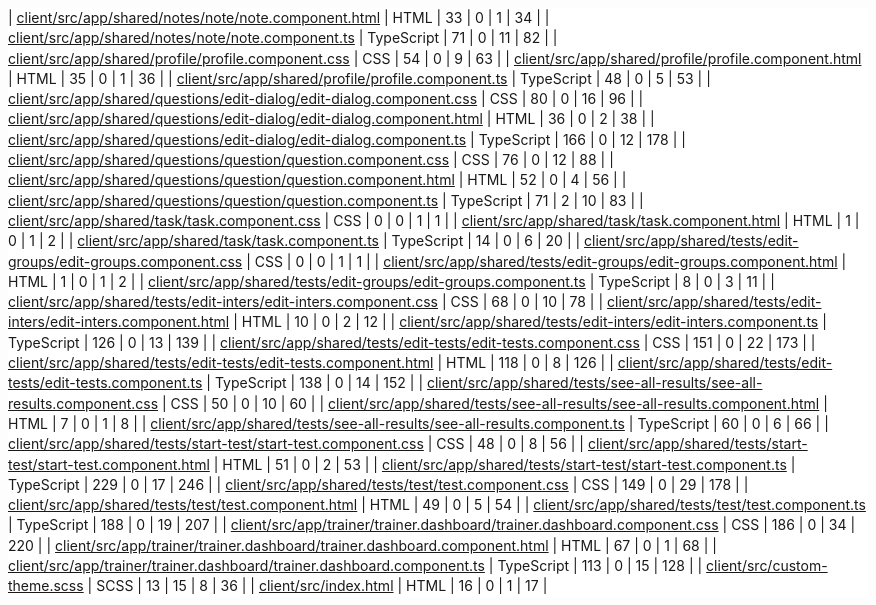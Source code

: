 | [client/src/app/shared/notes/note/note.component.html](/client/src/app/shared/notes/note/note.component.html) | HTML | 33 | 0 | 1 | 34 |
| [client/src/app/shared/notes/note/note.component.ts](/client/src/app/shared/notes/note/note.component.ts) | TypeScript | 71 | 0 | 11 | 82 |
| [client/src/app/shared/profile/profile.component.css](/client/src/app/shared/profile/profile.component.css) | CSS | 54 | 0 | 9 | 63 |
| [client/src/app/shared/profile/profile.component.html](/client/src/app/shared/profile/profile.component.html) | HTML | 35 | 0 | 1 | 36 |
| [client/src/app/shared/profile/profile.component.ts](/client/src/app/shared/profile/profile.component.ts) | TypeScript | 48 | 0 | 5 | 53 |
| [client/src/app/shared/questions/edit-dialog/edit-dialog.component.css](/client/src/app/shared/questions/edit-dialog/edit-dialog.component.css) | CSS | 80 | 0 | 16 | 96 |
| [client/src/app/shared/questions/edit-dialog/edit-dialog.component.html](/client/src/app/shared/questions/edit-dialog/edit-dialog.component.html) | HTML | 36 | 0 | 2 | 38 |
| [client/src/app/shared/questions/edit-dialog/edit-dialog.component.ts](/client/src/app/shared/questions/edit-dialog/edit-dialog.component.ts) | TypeScript | 166 | 0 | 12 | 178 |
| [client/src/app/shared/questions/question/question.component.css](/client/src/app/shared/questions/question/question.component.css) | CSS | 76 | 0 | 12 | 88 |
| [client/src/app/shared/questions/question/question.component.html](/client/src/app/shared/questions/question/question.component.html) | HTML | 52 | 0 | 4 | 56 |
| [client/src/app/shared/questions/question/question.component.ts](/client/src/app/shared/questions/question/question.component.ts) | TypeScript | 71 | 2 | 10 | 83 |
| [client/src/app/shared/task/task.component.css](/client/src/app/shared/task/task.component.css) | CSS | 0 | 0 | 1 | 1 |
| [client/src/app/shared/task/task.component.html](/client/src/app/shared/task/task.component.html) | HTML | 1 | 0 | 1 | 2 |
| [client/src/app/shared/task/task.component.ts](/client/src/app/shared/task/task.component.ts) | TypeScript | 14 | 0 | 6 | 20 |
| [client/src/app/shared/tests/edit-groups/edit-groups.component.css](/client/src/app/shared/tests/edit-groups/edit-groups.component.css) | CSS | 0 | 0 | 1 | 1 |
| [client/src/app/shared/tests/edit-groups/edit-groups.component.html](/client/src/app/shared/tests/edit-groups/edit-groups.component.html) | HTML | 1 | 0 | 1 | 2 |
| [client/src/app/shared/tests/edit-groups/edit-groups.component.ts](/client/src/app/shared/tests/edit-groups/edit-groups.component.ts) | TypeScript | 8 | 0 | 3 | 11 |
| [client/src/app/shared/tests/edit-inters/edit-inters.component.css](/client/src/app/shared/tests/edit-inters/edit-inters.component.css) | CSS | 68 | 0 | 10 | 78 |
| [client/src/app/shared/tests/edit-inters/edit-inters.component.html](/client/src/app/shared/tests/edit-inters/edit-inters.component.html) | HTML | 10 | 0 | 2 | 12 |
| [client/src/app/shared/tests/edit-inters/edit-inters.component.ts](/client/src/app/shared/tests/edit-inters/edit-inters.component.ts) | TypeScript | 126 | 0 | 13 | 139 |
| [client/src/app/shared/tests/edit-tests/edit-tests.component.css](/client/src/app/shared/tests/edit-tests/edit-tests.component.css) | CSS | 151 | 0 | 22 | 173 |
| [client/src/app/shared/tests/edit-tests/edit-tests.component.html](/client/src/app/shared/tests/edit-tests/edit-tests.component.html) | HTML | 118 | 0 | 8 | 126 |
| [client/src/app/shared/tests/edit-tests/edit-tests.component.ts](/client/src/app/shared/tests/edit-tests/edit-tests.component.ts) | TypeScript | 138 | 0 | 14 | 152 |
| [client/src/app/shared/tests/see-all-results/see-all-results.component.css](/client/src/app/shared/tests/see-all-results/see-all-results.component.css) | CSS | 50 | 0 | 10 | 60 |
| [client/src/app/shared/tests/see-all-results/see-all-results.component.html](/client/src/app/shared/tests/see-all-results/see-all-results.component.html) | HTML | 7 | 0 | 1 | 8 |
| [client/src/app/shared/tests/see-all-results/see-all-results.component.ts](/client/src/app/shared/tests/see-all-results/see-all-results.component.ts) | TypeScript | 60 | 0 | 6 | 66 |
| [client/src/app/shared/tests/start-test/start-test.component.css](/client/src/app/shared/tests/start-test/start-test.component.css) | CSS | 48 | 0 | 8 | 56 |
| [client/src/app/shared/tests/start-test/start-test.component.html](/client/src/app/shared/tests/start-test/start-test.component.html) | HTML | 51 | 0 | 2 | 53 |
| [client/src/app/shared/tests/start-test/start-test.component.ts](/client/src/app/shared/tests/start-test/start-test.component.ts) | TypeScript | 229 | 0 | 17 | 246 |
| [client/src/app/shared/tests/test/test.component.css](/client/src/app/shared/tests/test/test.component.css) | CSS | 149 | 0 | 29 | 178 |
| [client/src/app/shared/tests/test/test.component.html](/client/src/app/shared/tests/test/test.component.html) | HTML | 49 | 0 | 5 | 54 |
| [client/src/app/shared/tests/test/test.component.ts](/client/src/app/shared/tests/test/test.component.ts) | TypeScript | 188 | 0 | 19 | 207 |
| [client/src/app/trainer/trainer.dashboard/trainer.dashboard.component.css](/client/src/app/trainer/trainer.dashboard/trainer.dashboard.component.css) | CSS | 186 | 0 | 34 | 220 |
| [client/src/app/trainer/trainer.dashboard/trainer.dashboard.component.html](/client/src/app/trainer/trainer.dashboard/trainer.dashboard.component.html) | HTML | 67 | 0 | 1 | 68 |
| [client/src/app/trainer/trainer.dashboard/trainer.dashboard.component.ts](/client/src/app/trainer/trainer.dashboard/trainer.dashboard.component.ts) | TypeScript | 113 | 0 | 15 | 128 |
| [client/src/custom-theme.scss](/client/src/custom-theme.scss) | SCSS | 13 | 15 | 8 | 36 |
| [client/src/index.html](/client/src/index.html) | HTML | 16 | 0 | 1 | 17 |